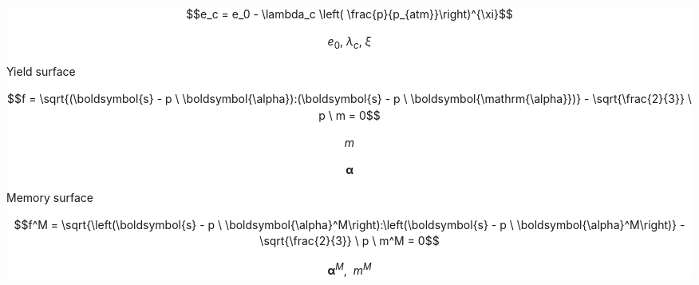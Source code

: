 ```math
e_c = e_0 - \lambda_c \left( \frac{p}{p_{atm}}\right)^{\xi}
```

</td>
<td>

```math
e_0, \ \lambda_c, \ \xi
```

</td>
<td>  </td>
</tr>

<tr>
<td> Yield surface </td>
<td>

```math
f = \sqrt{(\boldsymbol{s} - p \ \boldsymbol{\alpha}):(\boldsymbol{s} - p \ \boldsymbol{\mathrm{\alpha}})} - \sqrt{\frac{2}{3}} \ p \ m = 0
```

</td>
<td>

```math
m
```

</td>
<td>

```math
\boldsymbol{\alpha}
```

</td>
</tr>

<tr>
<td> Memory surface </td>
<td>

```math
f^M = \sqrt{\left(\boldsymbol{s} - p \ \boldsymbol{\alpha}^M\right):\left(\boldsymbol{s} - p \ \boldsymbol{\alpha}^M\right)} - \sqrt{\frac{2}{3}} \ p \ m^M = 0
```

</td>
<td>  </td>
<td>

```math
\boldsymbol{\alpha}^M, \ \ m^M
```

</td>
</tr>

